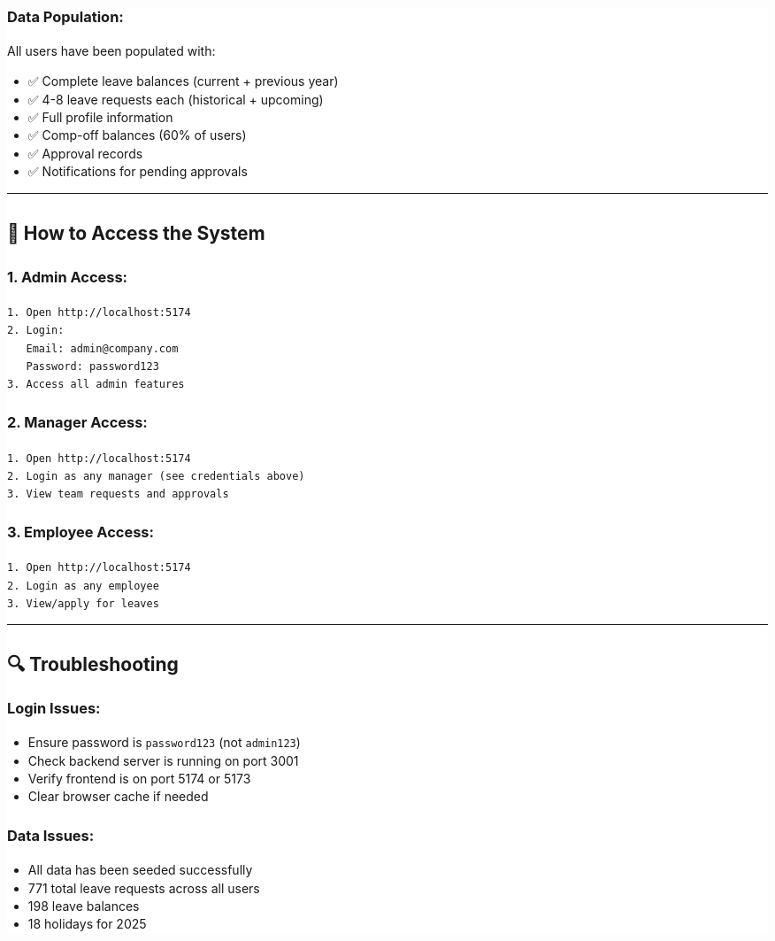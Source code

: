 ### **Data Population:**
All users have been populated with:
- ✅ Complete leave balances (current + previous year)
- ✅ 4-8 leave requests each (historical + upcoming)
- ✅ Full profile information
- ✅ Comp-off balances (60% of users)
- ✅ Approval records
- ✅ Notifications for pending approvals

---

## 🚀 How to Access the System

### **1. Admin Access:**
```
1. Open http://localhost:5174
2. Login:
   Email: admin@company.com
   Password: password123
3. Access all admin features
```

### **2. Manager Access:**
```
1. Open http://localhost:5174
2. Login as any manager (see credentials above)
3. View team requests and approvals
```

### **3. Employee Access:**
```
1. Open http://localhost:5174
2. Login as any employee
3. View/apply for leaves
```

---

## 🔍 Troubleshooting

### **Login Issues:**
- Ensure password is `password123` (not `admin123`)
- Check backend server is running on port 3001
- Verify frontend is on port 5174 or 5173
- Clear browser cache if needed

### **Data Issues:**
- All data has been seeded successfully
- 771 total leave requests across all users
- 198 leave balances
- 18 holidays for 2025
